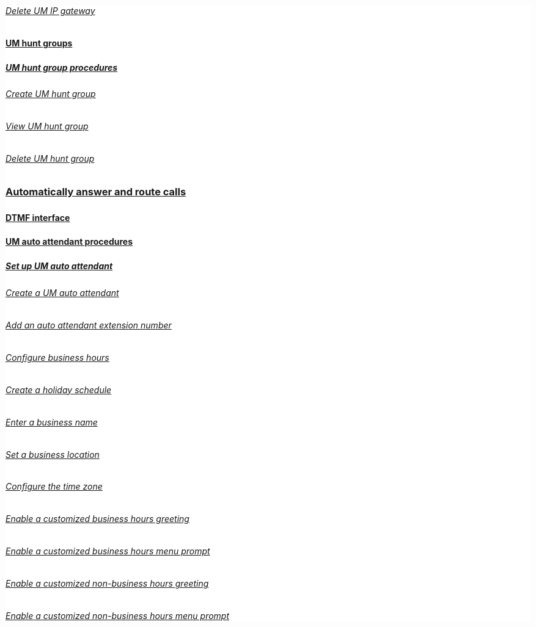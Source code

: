 ###### [Delete UM IP gateway](../voice-mail-unified-messaging/connect-voice-mail-system/delete-um-ip-gateway.md)
#### [UM hunt groups](../voice-mail-unified-messaging/connect-voice-mail-system/um-hunt-groups.md)
##### [UM hunt group procedures](../voice-mail-unified-messaging/connect-voice-mail-system/um-hunt-group-procedures.md)
###### [Create UM hunt group](../voice-mail-unified-messaging/connect-voice-mail-system/create-um-hunt-group.md)
###### [View UM hunt group](../voice-mail-unified-messaging/connect-voice-mail-system/view-um-hunt-group.md)
###### [Delete UM hunt group](../voice-mail-unified-messaging/connect-voice-mail-system/delete-um-hunt-group.md)
### [Automatically answer and route calls](../voice-mail-unified-messaging/automatically-answer-and-route-calls/automatically-answer-and-route-calls.md)
#### [DTMF interface](../voice-mail-unified-messaging/automatically-answer-and-route-calls/dtmf-interface.md)
#### [UM auto attendant procedures](../voice-mail-unified-messaging/automatically-answer-and-route-calls/um-auto-attendant-procedures.md)
##### [Set up UM auto attendant](../voice-mail-unified-messaging/automatically-answer-and-route-calls/set-up-um-auto-attendant.md)
###### [Create a UM auto attendant](../voice-mail-unified-messaging/automatically-answer-and-route-calls/create-a-um-auto-attendant.md)
###### [Add an auto attendant extension number](../voice-mail-unified-messaging/automatically-answer-and-route-calls/add-an-auto-attendant-extension-number.md)
###### [Configure business hours](../voice-mail-unified-messaging/automatically-answer-and-route-calls/configure-business-hours.md)
###### [Create a holiday schedule](../voice-mail-unified-messaging/automatically-answer-and-route-calls/create-a-holiday-schedule.md)
###### [Enter a business name](../voice-mail-unified-messaging/automatically-answer-and-route-calls/enter-a-business-name.md)
###### [Set a business location](../voice-mail-unified-messaging/automatically-answer-and-route-calls/set-a-business-location.md)
###### [Configure the time zone](../voice-mail-unified-messaging/automatically-answer-and-route-calls/configure-the-time-zone.md)
###### [Enable a customized business hours greeting](../voice-mail-unified-messaging/automatically-answer-and-route-calls/enable-a-customized-business-hours-greeting.md)
###### [Enable a customized business hours menu prompt](../voice-mail-unified-messaging/automatically-answer-and-route-calls/enable-a-customized-business-hours-menu-prompt.md)
###### [Enable a customized non-business hours greeting](../voice-mail-unified-messaging/automatically-answer-and-route-calls/enable-a-customized-non-business-hours-greeting.md)
###### [Enable a customized non-business hours menu prompt](../voice-mail-unified-messaging/automatically-answer-and-route-calls/enable-a-customized-non-business-hours-menu-prompt.md)